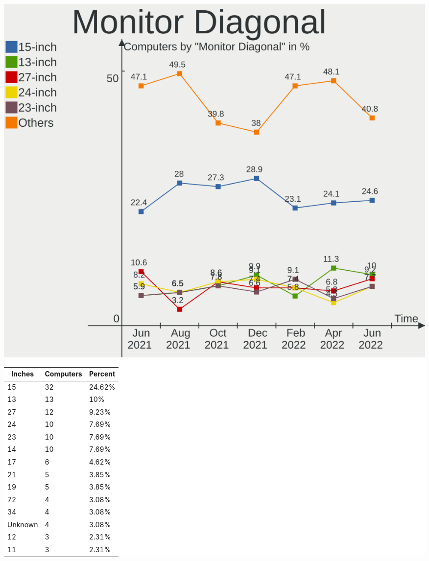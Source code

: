 ![Monitor Diagonal](./All/images/line_chart/mon_diagonal.svg)

| Inches  | Computers | Percent |
|---------|-----------|---------|
| 15      | 32        | 24.62%  |
| 13      | 13        | 10%     |
| 27      | 12        | 9.23%   |
| 24      | 10        | 7.69%   |
| 23      | 10        | 7.69%   |
| 14      | 10        | 7.69%   |
| 17      | 6         | 4.62%   |
| 21      | 5         | 3.85%   |
| 19      | 5         | 3.85%   |
| 72      | 4         | 3.08%   |
| 34      | 4         | 3.08%   |
| Unknown | 4         | 3.08%   |
| 12      | 3         | 2.31%   |
| 11      | 3         | 2.31%   |